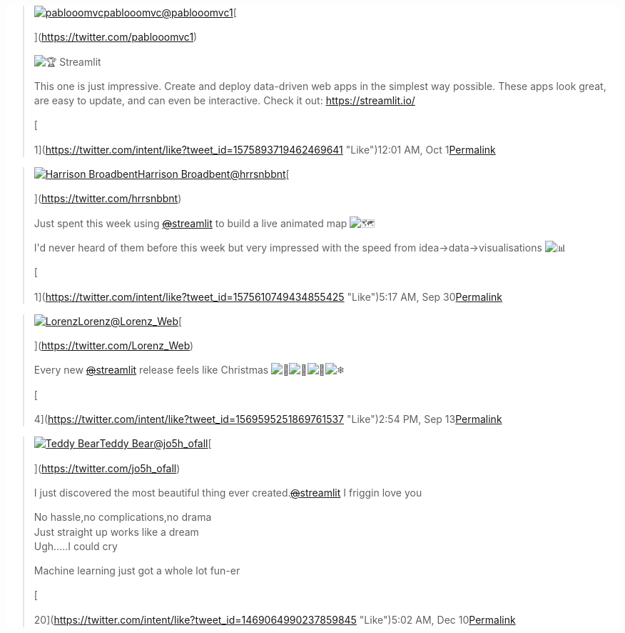 > [![pablooomvc](https://pbs.twimg.com/profile_images/1575877756377776129/o4Pm-mt7_normal.jpg)](https://twitter.com/pablooomvc1)[pablooomvc@pablooomvc1](https://twitter.com/pablooomvc1)[
> 
> ](https://twitter.com/pablooomvc1)
> 
> ![🏆](https://abs.twimg.com/emoji/v2/72x72/1f3c6.png) Streamlit  
>   
> This one is just impressive. Create and deploy data-driven web apps in the simplest way possible. These apps look great, are easy to update, and can even be interactive. Check it out: https://streamlit.io/
> 
> [
> 
> 1](https://twitter.com/intent/like?tweet_id=1575893719462469641 "Like")12:01 AM, Oct 1[Permalink](https://twitter.com/pablooomvc1/status/1575893719462469641)

> [![Harrison Broadbent](https://pbs.twimg.com/profile_images/1680009023494717440/mFN79sVr_normal.jpg)](https://twitter.com/hrrsnbbnt)[Harrison Broadbent@hrrsnbbnt](https://twitter.com/hrrsnbbnt)[
> 
> ](https://twitter.com/hrrsnbbnt)
> 
> Just spent this week using [~~@~~streamlit](https://twitter.com/streamlit "https://twitter.com/streamlit") to build a live animated map ![🗺](https://abs.twimg.com/emoji/v2/72x72/1f5fa.png)  
>   
> I'd never heard of them before this week but very impressed with the speed from idea->data->visualisations ![📊](https://abs.twimg.com/emoji/v2/72x72/1f4ca.png)
> 
> [
> 
> 1](https://twitter.com/intent/like?tweet_id=1575610749434855425 "Like")5:17 AM, Sep 30[Permalink](https://twitter.com/hrrsnbbnt/status/1575610749434855425)

> [![Lorenz](https://pbs.twimg.com/profile_images/1656078014231216128/eqS8IlKz_normal.jpg)](https://twitter.com/Lorenz_Web)[Lorenz@Lorenz\_Web](https://twitter.com/Lorenz_Web)[
> 
> ](https://twitter.com/Lorenz_Web)
> 
> Every new [~~@~~streamlit](https://twitter.com/streamlit "https://twitter.com/streamlit") release feels like Christmas ![🎁](https://abs.twimg.com/emoji/v2/72x72/1f381.png)![🎅](https://abs.twimg.com/emoji/v2/72x72/1f385.png)![🎄](https://abs.twimg.com/emoji/v2/72x72/1f384.png)![❄](https://abs.twimg.com/emoji/v2/72x72/2744.png)
> 
> [
> 
> 4](https://twitter.com/intent/like?tweet_id=1569595251869761537 "Like")2:54 PM, Sep 13[Permalink](https://twitter.com/Lorenz_Web/status/1569595251869761537)

> [![Teddy Bear](https://pbs.twimg.com/profile_images/1682533537784778753/W_mN_XCj_normal.jpg)](https://twitter.com/jo5h_ofall)[Teddy Bear@jo5h\_ofall](https://twitter.com/jo5h_ofall)[
> 
> ](https://twitter.com/jo5h_ofall)
> 
> I just discovered the most beautiful thing ever created.[~~@~~streamlit](https://twitter.com/streamlit "https://twitter.com/streamlit") I friggin love you  
>   
> No hassle,no complications,no drama  
> Just straight up works like a dream  
> Ugh.....I could cry  
>   
> Machine learning just got a whole lot fun-er
> 
> [
> 
> 20](https://twitter.com/intent/like?tweet_id=1469064990237859845 "Like")5:02 AM, Dec 10[Permalink](https://twitter.com/jo5h_ofall/status/1469064990237859845)